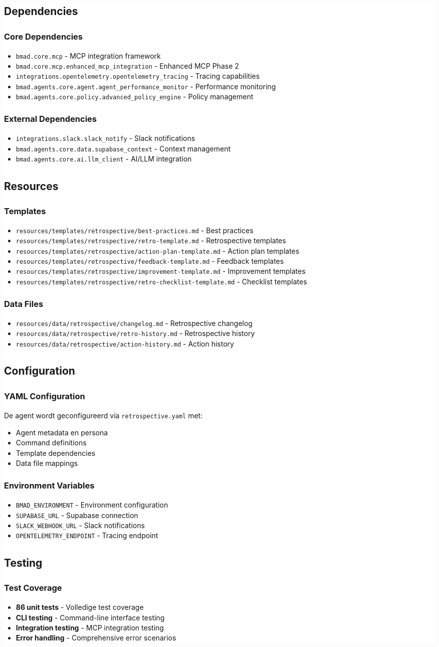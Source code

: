 ## Dependencies

### Core Dependencies
- `bmad.core.mcp` - MCP integration framework
- `bmad.core.mcp.enhanced_mcp_integration` - Enhanced MCP Phase 2
- `integrations.opentelemetry.opentelemetry_tracing` - Tracing capabilities
- `bmad.agents.core.agent.agent_performance_monitor` - Performance monitoring
- `bmad.agents.core.policy.advanced_policy_engine` - Policy management

### External Dependencies
- `integrations.slack.slack_notify` - Slack notifications
- `bmad.agents.core.data.supabase_context` - Context management
- `bmad.agents.core.ai.llm_client` - AI/LLM integration

## Resources

### Templates
- `resources/templates/retrospective/best-practices.md` - Best practices
- `resources/templates/retrospective/retro-template.md` - Retrospective templates
- `resources/templates/retrospective/action-plan-template.md` - Action plan templates
- `resources/templates/retrospective/feedback-template.md` - Feedback templates
- `resources/templates/retrospective/improvement-template.md` - Improvement templates
- `resources/templates/retrospective/retro-checklist-template.md` - Checklist templates

### Data Files
- `resources/data/retrospective/changelog.md` - Retrospective changelog
- `resources/data/retrospective/retro-history.md` - Retrospective history
- `resources/data/retrospective/action-history.md` - Action history

## Configuration

### YAML Configuration
De agent wordt geconfigureerd via `retrospective.yaml` met:
- Agent metadata en persona
- Command definitions
- Template dependencies
- Data file mappings

### Environment Variables
- `BMAD_ENVIRONMENT` - Environment configuration
- `SUPABASE_URL` - Supabase connection
- `SLACK_WEBHOOK_URL` - Slack notifications
- `OPENTELEMETRY_ENDPOINT` - Tracing endpoint

## Testing

### Test Coverage
- **86 unit tests** - Volledige test coverage
- **CLI testing** - Command-line interface testing
- **Integration testing** - MCP integration testing
- **Error handling** - Comprehensive error scenarios
